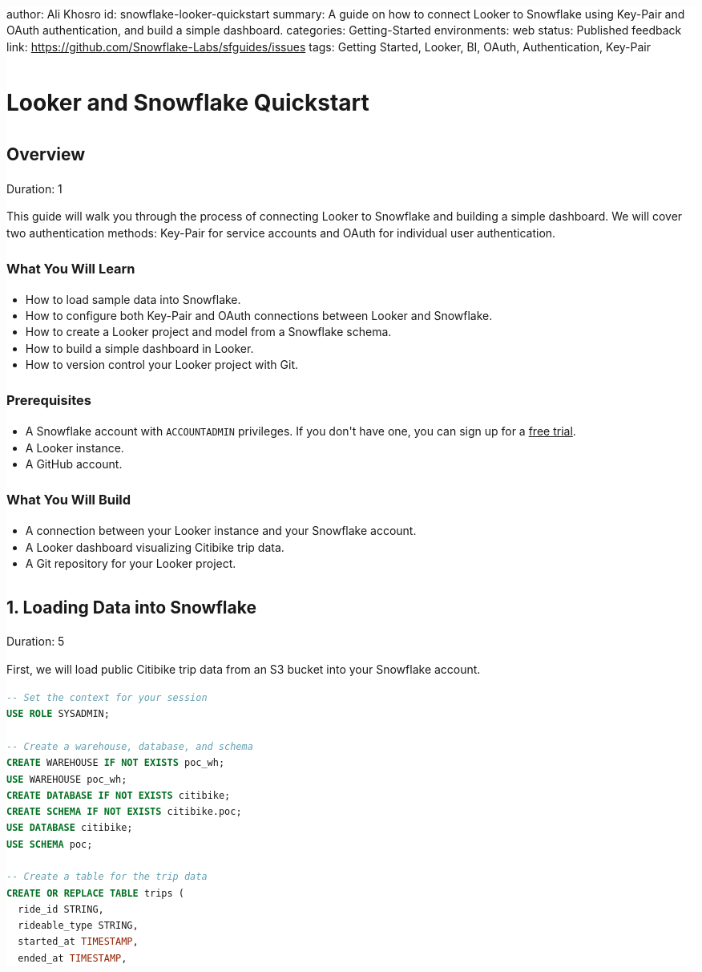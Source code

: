 author: Ali Khosro
id: snowflake-looker-quickstart
summary: A guide on how to connect Looker to Snowflake using Key-Pair and OAuth authentication, and build a simple dashboard.
categories: Getting-Started
environments: web
status: Published
feedback link: https://github.com/Snowflake-Labs/sfguides/issues
tags: Getting Started, Looker, BI, OAuth, Authentication, Key-Pair

# Looker and Snowflake Quickstart


## Overview
Duration: 1

This guide will walk you through the process of connecting Looker to Snowflake and building a simple dashboard. We will cover two authentication methods: Key-Pair for service accounts and OAuth for individual user authentication.

### What You Will Learn
* How to load sample data into Snowflake.
* How to configure both Key-Pair and OAuth connections between Looker and Snowflake.
* How to create a Looker project and model from a Snowflake schema.
* How to build a simple dashboard in Looker.
* How to version control your Looker project with Git.

### Prerequisites
* A Snowflake account with `ACCOUNTADMIN` privileges. If you don't have one, you can sign up for a [free trial](https://signup.snowflake.com/).
* A Looker instance.
* A GitHub account.

### What You Will Build
* A connection between your Looker instance and your Snowflake account.
* A Looker dashboard visualizing Citibike trip data.
* A Git repository for your Looker project.




## 1. Loading Data into Snowflake
Duration: 5

First, we will load public Citibike trip data from an S3 bucket into your Snowflake account.

```sql
-- Set the context for your session
USE ROLE SYSADMIN;

-- Create a warehouse, database, and schema
CREATE WAREHOUSE IF NOT EXISTS poc_wh;
USE WAREHOUSE poc_wh;
CREATE DATABASE IF NOT EXISTS citibike;
CREATE SCHEMA IF NOT EXISTS citibike.poc;
USE DATABASE citibike;
USE SCHEMA poc;

-- Create a table for the trip data
CREATE OR REPLACE TABLE trips (
  ride_id STRING,
  rideable_type STRING,
  started_at TIMESTAMP,
  ended_at TIMESTAMP,
```